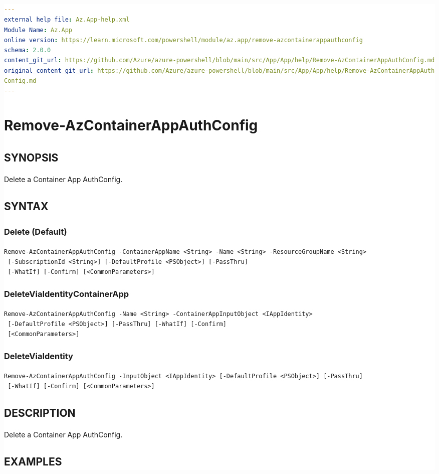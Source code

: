 ```yaml
---
external help file: Az.App-help.xml
Module Name: Az.App
online version: https://learn.microsoft.com/powershell/module/az.app/remove-azcontainerappauthconfig
schema: 2.0.0
content_git_url: https://github.com/Azure/azure-powershell/blob/main/src/App/App/help/Remove-AzContainerAppAuthConfig.md
original_content_git_url: https://github.com/Azure/azure-powershell/blob/main/src/App/App/help/Remove-AzContainerAppAuthConfig.md
---
```


# Remove-AzContainerAppAuthConfig

## SYNOPSIS
Delete a Container App AuthConfig.

## SYNTAX

### Delete (Default)
```
Remove-AzContainerAppAuthConfig -ContainerAppName <String> -Name <String> -ResourceGroupName <String>
 [-SubscriptionId <String>] [-DefaultProfile <PSObject>] [-PassThru]
 [-WhatIf] [-Confirm] [<CommonParameters>]
```

### DeleteViaIdentityContainerApp
```
Remove-AzContainerAppAuthConfig -Name <String> -ContainerAppInputObject <IAppIdentity>
 [-DefaultProfile <PSObject>] [-PassThru] [-WhatIf] [-Confirm]
 [<CommonParameters>]
```

### DeleteViaIdentity
```
Remove-AzContainerAppAuthConfig -InputObject <IAppIdentity> [-DefaultProfile <PSObject>] [-PassThru]
 [-WhatIf] [-Confirm] [<CommonParameters>]
```

## DESCRIPTION
Delete a Container App AuthConfig.

## EXAMPLES
